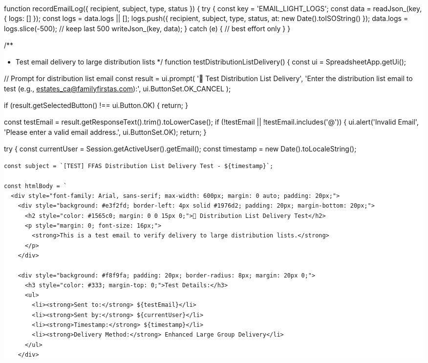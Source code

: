 function recordEmailLog({ recipient, subject, type, status }) {
  try {
    const key = 'EMAIL_LIGHT_LOGS';
    const data = readJson_(key, { logs: [] });
    const logs = data.logs || [];
    logs.push({ recipient, subject, type, status, at: new Date().toISOString() });
    data.logs = logs.slice(-500); // keep last 500
    writeJson_(key, data);
  } catch (e) {
    // best effort only
  }
}

/**
 * Test email delivery to large distribution lists
 */
function testDistributionListDelivery() {
  const ui = SpreadsheetApp.getUi();
  
  // Prompt for distribution list email
  const result = ui.prompt(
    '📧 Test Distribution List Delivery',
    'Enter the distribution list email to test (e.g., estates_ca@familyfirstas.com):',
    ui.ButtonSet.OK_CANCEL
  );
  
  if (result.getSelectedButton() !== ui.Button.OK) {
    return;
  }
  
  const testEmail = result.getResponseText().trim().toLowerCase();
  if (!testEmail || !testEmail.includes('@')) {
    ui.alert('Invalid Email', 'Please enter a valid email address.', ui.ButtonSet.OK);
    return;
  }
  
  try {
    const currentUser = Session.getActiveUser().getEmail();
    const timestamp = new Date().toLocaleString();
    
    const subject = `[TEST] FFAS Distribution List Delivery Test - ${timestamp}`;
    
    const htmlBody = `
      <div style="font-family: Arial, sans-serif; max-width: 600px; margin: 0 auto; padding: 20px;">
        <div style="background: #e3f2fd; border-left: 4px solid #1976d2; padding: 20px; margin-bottom: 20px;">
          <h2 style="color: #1565c0; margin: 0 0 15px 0;">📧 Distribution List Delivery Test</h2>
          <p style="margin: 0; font-size: 16px;">
            <strong>This is a test email to verify delivery to large distribution lists.</strong>
          </p>
        </div>
        
        <div style="background: #f8f9fa; padding: 20px; border-radius: 8px; margin: 20px 0;">
          <h3 style="color: #333; margin-top: 0;">Test Details:</h3>
          <ul>
            <li><strong>Sent to:</strong> ${testEmail}</li>
            <li><strong>Sent by:</strong> ${currentUser}</li>
            <li><strong>Timestamp:</strong> ${timestamp}</li>
            <li><strong>Delivery Method:</strong> Enhanced Large Group Delivery</li>
          </ul>
        </div>
        
